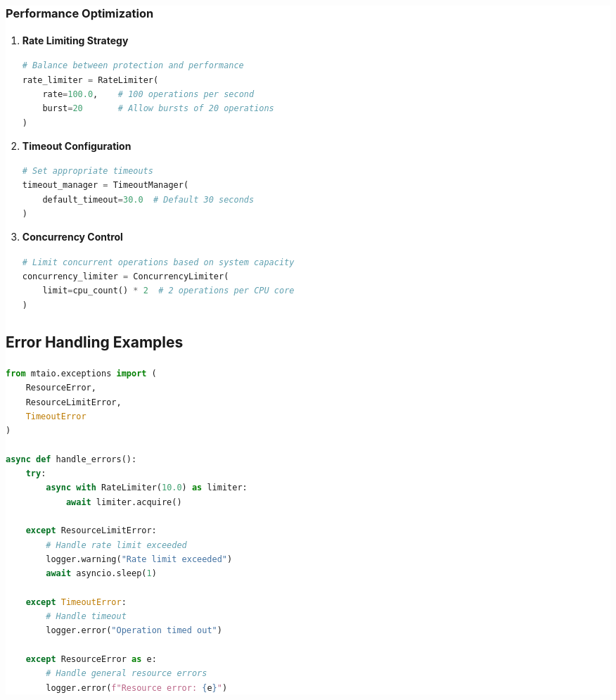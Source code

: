### Performance Optimization

1. **Rate Limiting Strategy**
   ```python
   # Balance between protection and performance
   rate_limiter = RateLimiter(
       rate=100.0,    # 100 operations per second
       burst=20       # Allow bursts of 20 operations
   )
   ```

2. **Timeout Configuration**
   ```python
   # Set appropriate timeouts
   timeout_manager = TimeoutManager(
       default_timeout=30.0  # Default 30 seconds
   )
   ```

3. **Concurrency Control**
   ```python
   # Limit concurrent operations based on system capacity
   concurrency_limiter = ConcurrencyLimiter(
       limit=cpu_count() * 2  # 2 operations per CPU core
   )
   ```

## Error Handling Examples

```python
from mtaio.exceptions import (
    ResourceError,
    ResourceLimitError,
    TimeoutError
)

async def handle_errors():
    try:
        async with RateLimiter(10.0) as limiter:
            await limiter.acquire()
            
    except ResourceLimitError:
        # Handle rate limit exceeded
        logger.warning("Rate limit exceeded")
        await asyncio.sleep(1)
        
    except TimeoutError:
        # Handle timeout
        logger.error("Operation timed out")
        
    except ResourceError as e:
        # Handle general resource errors
        logger.error(f"Resource error: {e}")
```
